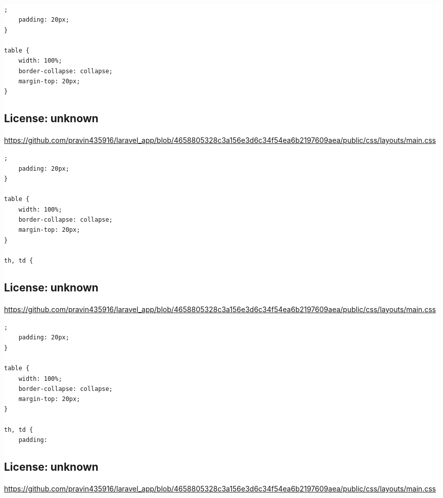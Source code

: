 ```
;
    padding: 20px;
}

table {
    width: 100%;
    border-collapse: collapse;
    margin-top: 20px;
}
```


## License: unknown
https://github.com/pravin435916/laravel_app/blob/4658805328c3a156e3d6c34f54ea6b2197609aea/public/css/layouts/main.css

```
;
    padding: 20px;
}

table {
    width: 100%;
    border-collapse: collapse;
    margin-top: 20px;
}

th, td {
```


## License: unknown
https://github.com/pravin435916/laravel_app/blob/4658805328c3a156e3d6c34f54ea6b2197609aea/public/css/layouts/main.css

```
;
    padding: 20px;
}

table {
    width: 100%;
    border-collapse: collapse;
    margin-top: 20px;
}

th, td {
    padding:
```


## License: unknown
https://github.com/pravin435916/laravel_app/blob/4658805328c3a156e3d6c34f54ea6b2197609aea/public/css/layouts/main.css
